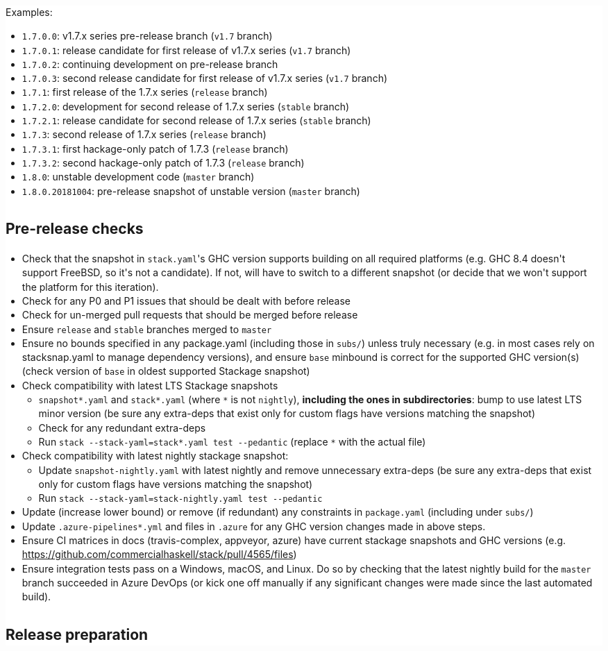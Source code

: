 Examples:

* `1.7.0.0`: v1.7.x series pre-release branch (`v1.7` branch)
* `1.7.0.1`: release candidate for first release of v1.7.x series (`v1.7` branch)
* `1.7.0.2`: continuing development on pre-release branch
* `1.7.0.3`: second release candidate for first release of v1.7.x series (`v1.7` branch)
* `1.7.1`: first release of the 1.7.x series (`release` branch)
* `1.7.2.0`: development for second release of 1.7.x series (`stable` branch)
* `1.7.2.1`: release candidate for second release of 1.7.x series (`stable` branch)
* `1.7.3`: second release of 1.7.x series (`release` branch)
* `1.7.3.1`: first hackage-only patch of 1.7.3 (`release` branch)
* `1.7.3.2`: second hackage-only patch of 1.7.3 (`release` branch)
* `1.8.0`: unstable development code (`master` branch)
* `1.8.0.20181004`: pre-release snapshot of unstable version (`master` branch)

## Pre-release checks

* Check that the snapshot in `stack.yaml`'s GHC version supports building on all required platforms (e.g. GHC 8.4 doesn't support FreeBSD, so it's not a candidate).  If not, will have to switch to a different snapshot (or decide that we won't support the platform for this iteration).
* Check for any P0 and P1 issues that should be dealt with before release
* Check for un-merged pull requests that should be merged before release
* Ensure `release` and `stable` branches merged to `master`
* Ensure no bounds specified in any package.yaml (including those in `subs/`) unless truly necessary (e.g. in most cases rely on stacksnap.yaml to manage dependency versions), and ensure `base` minbound is correct for the supported GHC version(s) (check version of `base` in oldest supported Stackage snapshot)
* Check compatibility with latest LTS Stackage snapshots
    * `snapshot*.yaml` and `stack*.yaml` (where `*` is not `nightly`), __including the ones in
      subdirectories__: bump to use latest LTS minor
      version (be sure any extra-deps that exist only for custom flags have
      versions matching the snapshot)
    * Check for any redundant extra-deps
    * Run `stack --stack-yaml=stack*.yaml test --pedantic` (replace `*` with
      the actual file)
* Check compatibility with latest nightly stackage snapshot:
    * Update `snapshot-nightly.yaml` with latest nightly and remove unnecessary extra-deps (be
      sure any extra-deps that exist only for custom flags have versions
      matching the snapshot)
    * Run `stack --stack-yaml=stack-nightly.yaml test --pedantic`
* Update (increase lower bound) or remove (if redundant) any constraints in `package.yaml` (including under `subs/`)
* Update `.azure-pipelines*.yml` and files in `.azure` for any GHC version changes made in above steps.
* Ensure CI matrices in docs (travis-complex, appveyor, azure) have current stackage snapshots and GHC versions (e.g. https://github.com/commercialhaskell/stack/pull/4565/files)
* Ensure integration tests pass on a Windows, macOS, and Linux.  Do so by checking that the latest nightly build for the `master` branch succeeded in Azure DevOps (or kick one off manually if any significant changes were made since the last automated build).

## Release preparation
